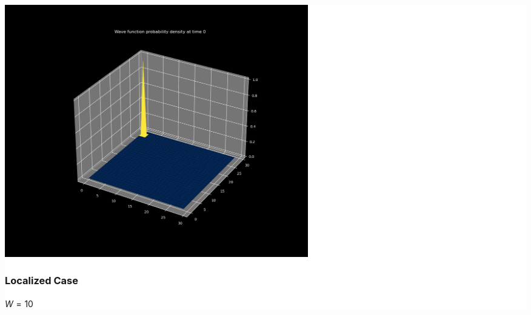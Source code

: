 <img src="https://github.com/ravikoka/qgraph/blob/main/plots/diffusiontorus.gif" width="500">

### Localized Case
$W = 10$

